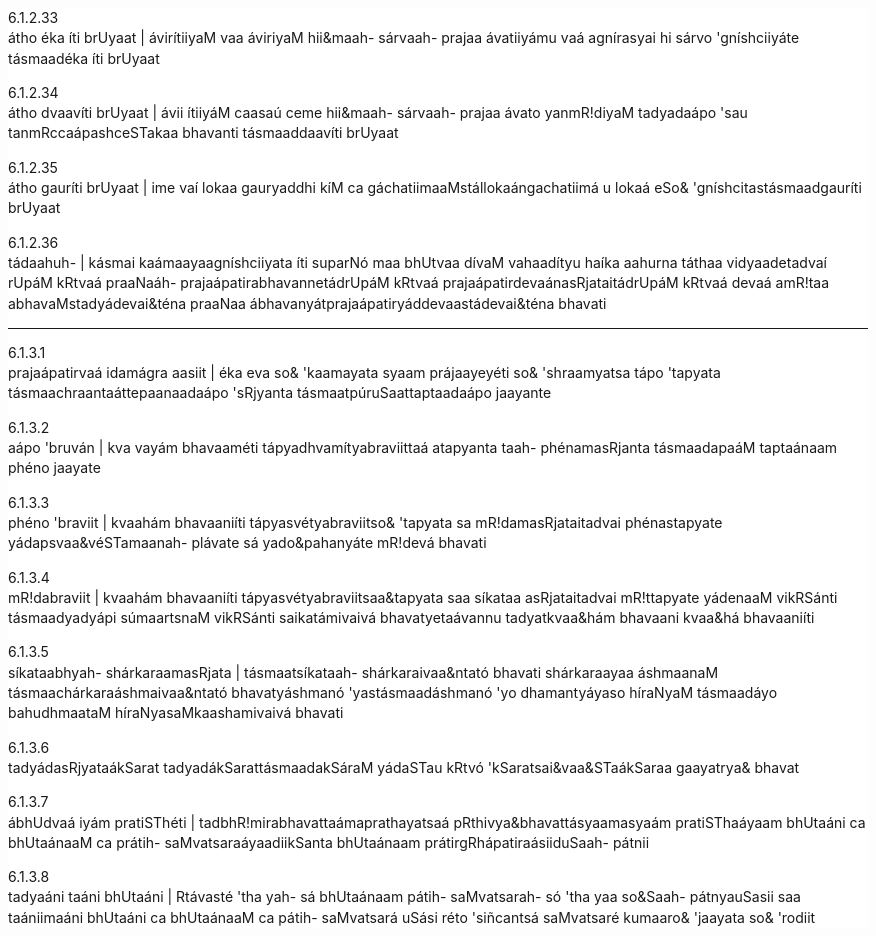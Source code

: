 6.1.2.33  
átho éka íti brUyaat | ávirítiiyaM vaa áviriyaM hii&maah- sárvaah- prajaa ávatiiyámu vaá agnírasyai hi sárvo 'gníshciiyáte tásmaadéka íti brUyaat

6.1.2.34  
átho dvaavíti brUyaat | ávii ítiiyáM caasaú ceme hii&maah- sárvaah- prajaa ávato yanmR!diyaM tadyadaápo 'sau tanmRccaápashceSTakaa bhavanti tásmaaddaavíti brUyaat

6.1.2.35  
átho gauríti brUyaat | ime vaí lokaa gauryaddhi kíM ca gáchatiimaaMstállokaángachatiimá u lokaá eSo& 'gníshcitastásmaadgauríti brUyaat

6.1.2.36  
tádaahuh- | kásmai kaámaayaagníshciiyata íti suparNó maa bhUtvaa dívaM vahaadítyu haíka aahurna táthaa vidyaadetadvaí rUpáM kRtvaá praaNaáh- prajaápatirabhavannetádrUpáM kRtvaá prajaápatirdevaánasRjataitádrUpáM kRtvaá devaá amR!taa abhavaMstadyádevai&téna praaNaa ábhavanyátprajaápatiryáddevaastádevai&téna bhavati  
  

* * *

6.1.3.1  
prajaápatirvaá idamágra aasiit | éka eva so& 'kaamayata syaam prájaayeyéti so& 'shraamyatsa tápo 'tapyata tásmaachraantaáttepaanaadaápo 'sRjyanta tásmaatpúruSaattaptaadaápo jaayante

6.1.3.2  
aápo 'bruván | kva vayám bhavaaméti tápyadhvamítyabraviittaá atapyanta taah- phénamasRjanta tásmaadapaáM taptaánaam phéno jaayate

6.1.3.3  
phéno 'braviit | kvaahám bhavaaniíti tápyasvétyabraviitso& 'tapyata sa mR!damasRjataitadvai phénastapyate yádapsvaa&véSTamaanah- plávate sá yado&pahanyáte mR!devá bhavati

6.1.3.4  
mR!dabraviit | kvaahám bhavaaniíti tápyasvétyabraviitsaa&tapyata saa síkataa asRjataitadvai mR!ttapyate yádenaaM vikRSánti tásmaadyadyápi súmaartsnaM vikRSánti saikatámivaivá bhavatyetaávannu tadyatkvaa&hám bhavaani kvaa&há bhavaaniíti

6.1.3.5  
síkataabhyah- shárkaraamasRjata | tásmaatsíkataah- shárkaraivaa&ntató bhavati shárkaraayaa áshmaanaM tásmaachárkaraáshmaivaa&ntató bhavatyáshmanó 'yastásmaadáshmanó 'yo dhamantyáyaso híraNyaM tásmaadáyo bahudhmaataM híraNyasaMkaashamivaivá bhavati

6.1.3.6  
tadyádasRjyataákSarat tadyadákSarattásmaadakSáraM yádaSTau kRtvó 'kSaratsai&vaa&STaákSaraa gaayatrya& bhavat

6.1.3.7  
ábhUdvaá iyám pratiSThéti | tadbhR!mirabhavattaámaprathayatsaá pRthivya&bhavattásyaamasyaám pratiSThaáyaam bhUtaáni ca bhUtaánaaM ca prátih- saMvatsaraáyaadiikSanta bhUtaánaam prátirgRhápatiraásiiduSaah- pátnii

6.1.3.8  
tadyaáni taáni bhUtaáni | Rtávasté 'tha yah- sá bhUtaánaam pátih- saMvatsarah- só 'tha yaa so&Saah- pátnyauSasii saa taániimaáni bhUtaáni ca bhUtaánaaM ca pátih- saMvatsará uSási réto 'siñcantsá saMvatsaré kumaaro& 'jaayata so& 'rodiit
